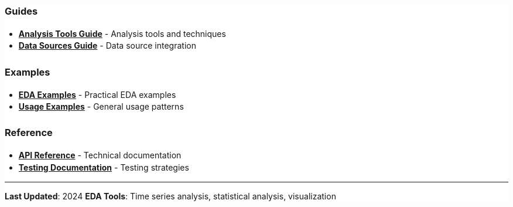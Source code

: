 ### Guides
- **[Analysis Tools Guide](../guides/analysis-tools.md)** - Analysis tools and techniques
- **[Data Sources Guide](../guides/data-sources.md)** - Data source integration

### Examples
- **[EDA Examples](../examples/eda-examples.md)** - Practical EDA examples
- **[Usage Examples](../examples/usage-examples.md)** - General usage patterns

### Reference
- **[API Reference](../reference/)** - Technical documentation
- **[Testing Documentation](../testing/)** - Testing strategies

---

**Last Updated**: 2024
**EDA Tools**: Time series analysis, statistical analysis, visualization
